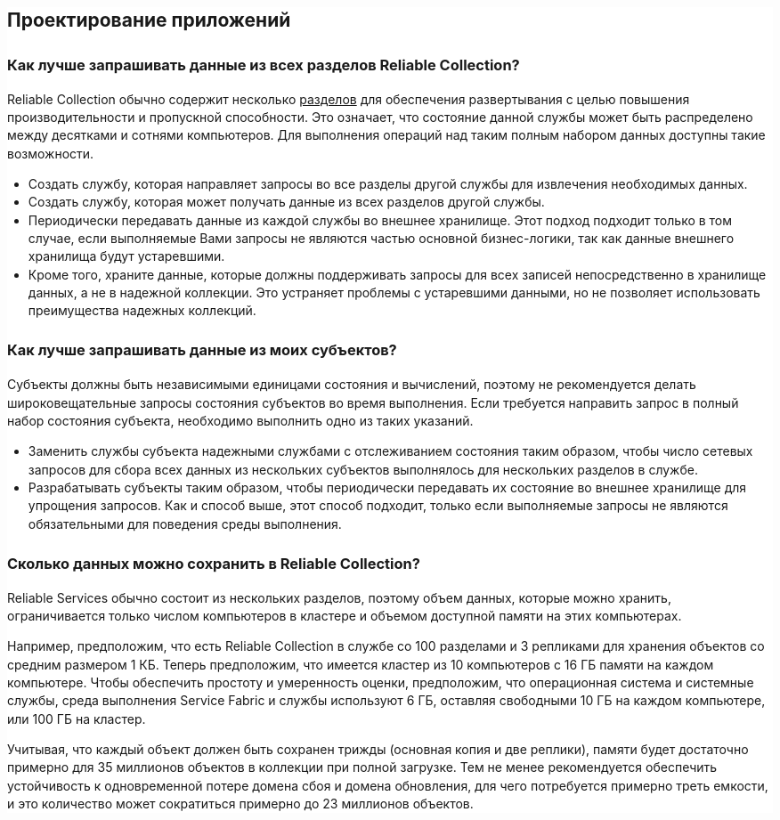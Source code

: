 ## <a name="application-design"></a>Проектирование приложений

### <a name="whats-the-best-way-to-query-data-across-partitions-of-a-reliable-collection"></a>Как лучше запрашивать данные из всех разделов Reliable Collection?

Reliable Collection обычно содержит несколько [разделов](service-fabric-concepts-partitioning.md) для обеспечения развертывания с целью повышения производительности и пропускной способности. Это означает, что состояние данной службы может быть распределено между десятками и сотнями компьютеров. Для выполнения операций над таким полным набором данных доступны такие возможности.

- Создать службу, которая направляет запросы во все разделы другой службы для извлечения необходимых данных.
- Создать службу, которая может получать данные из всех разделов другой службы.
- Периодически передавать данные из каждой службы во внешнее хранилище. Этот подход подходит только в том случае, если выполняемые Вами запросы не являются частью основной бизнес-логики, так как данные внешнего хранилища будут устаревшими.
- Кроме того, храните данные, которые должны поддерживать запросы для всех записей непосредственно в хранилище данных, а не в надежной коллекции. Это устраняет проблемы с устаревшими данными, но не позволяет использовать преимущества надежных коллекций.


### <a name="whats-the-best-way-to-query-data-across-my-actors"></a>Как лучше запрашивать данные из моих субъектов?

Субъекты должны быть независимыми единицами состояния и вычислений, поэтому не рекомендуется делать широковещательные запросы состояния субъектов во время выполнения. Если требуется направить запрос в полный набор состояния субъекта, необходимо выполнить одно из таких указаний.

- Заменить службы субъекта надежными службами с отслеживанием состояния таким образом, чтобы число сетевых запросов для сбора всех данных из нескольких субъектов выполнялось для нескольких разделов в службе.
- Разрабатывать субъекты таким образом, чтобы периодически передавать их состояние во внешнее хранилище для упрощения запросов. Как и способ выше, этот способ подходит, только если выполняемые запросы не являются обязательными для поведения среды выполнения.

### <a name="how-much-data-can-i-store-in-a-reliable-collection"></a>Сколько данных можно сохранить в Reliable Collection?

Reliable Services обычно состоит из нескольких разделов, поэтому объем данных, которые можно хранить, ограничивается только числом компьютеров в кластере и объемом доступной памяти на этих компьютерах.

Например, предположим, что есть Reliable Collection в службе со 100 разделами и 3 репликами для хранения объектов со средним размером 1 КБ. Теперь предположим, что имеется кластер из 10 компьютеров с 16 ГБ памяти на каждом компьютере. Чтобы обеспечить простоту и умеренность оценки, предположим, что операционная система и системные службы, среда выполнения Service Fabric и службы используют 6 ГБ, оставляя свободными 10 ГБ на каждом компьютере, или 100 ГБ на кластер.

Учитывая, что каждый объект должен быть сохранен трижды (основная копия и две реплики), памяти будет достаточно примерно для 35 миллионов объектов в коллекции при полной загрузке. Тем не менее рекомендуется обеспечить устойчивость к одновременной потере домена сбоя и домена обновления, для чего потребуется примерно треть емкости, и это количество может сократиться примерно до 23 миллионов объектов.
